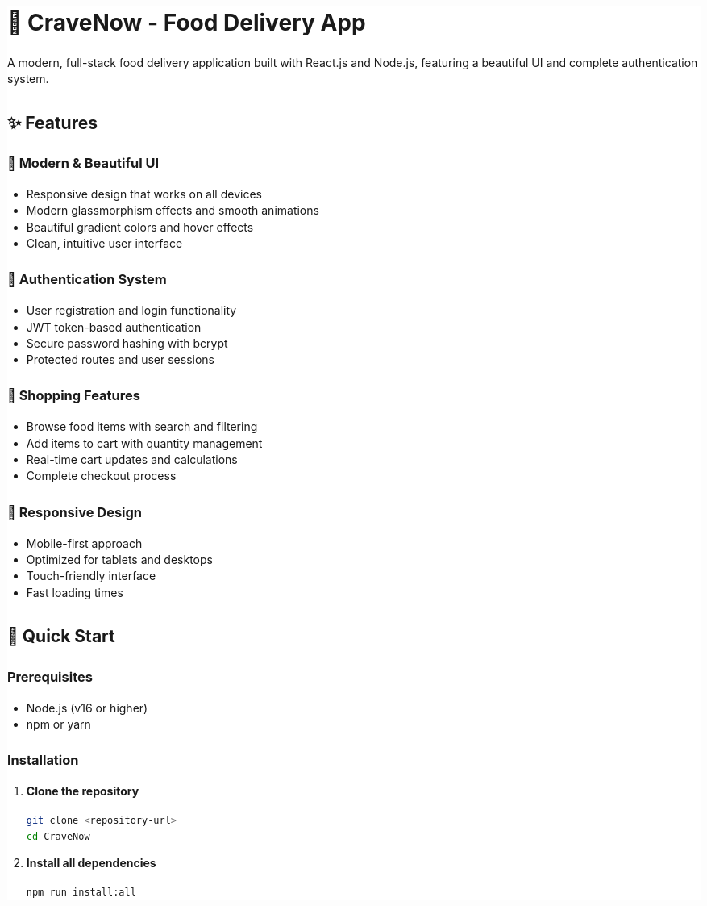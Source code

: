 # 🍔 CraveNow - Food Delivery App

A modern, full-stack food delivery application built with React.js and Node.js, featuring a beautiful UI and complete authentication system.

## ✨ Features

### 🎨 **Modern & Beautiful UI**
- Responsive design that works on all devices
- Modern glassmorphism effects and smooth animations
- Beautiful gradient colors and hover effects
- Clean, intuitive user interface

### 🔐 **Authentication System**
- User registration and login functionality
- JWT token-based authentication
- Secure password hashing with bcrypt
- Protected routes and user sessions

### 🛒 **Shopping Features**
- Browse food items with search and filtering
- Add items to cart with quantity management
- Real-time cart updates and calculations
- Complete checkout process

### 📱 **Responsive Design**
- Mobile-first approach
- Optimized for tablets and desktops
- Touch-friendly interface
- Fast loading times

## 🚀 Quick Start

### Prerequisites
- Node.js (v16 or higher)
- npm or yarn

### Installation

1. **Clone the repository**
   ```bash
   git clone <repository-url>
   cd CraveNow
   ```

2. **Install all dependencies**
   ```bash
   npm run install:all
   ```
